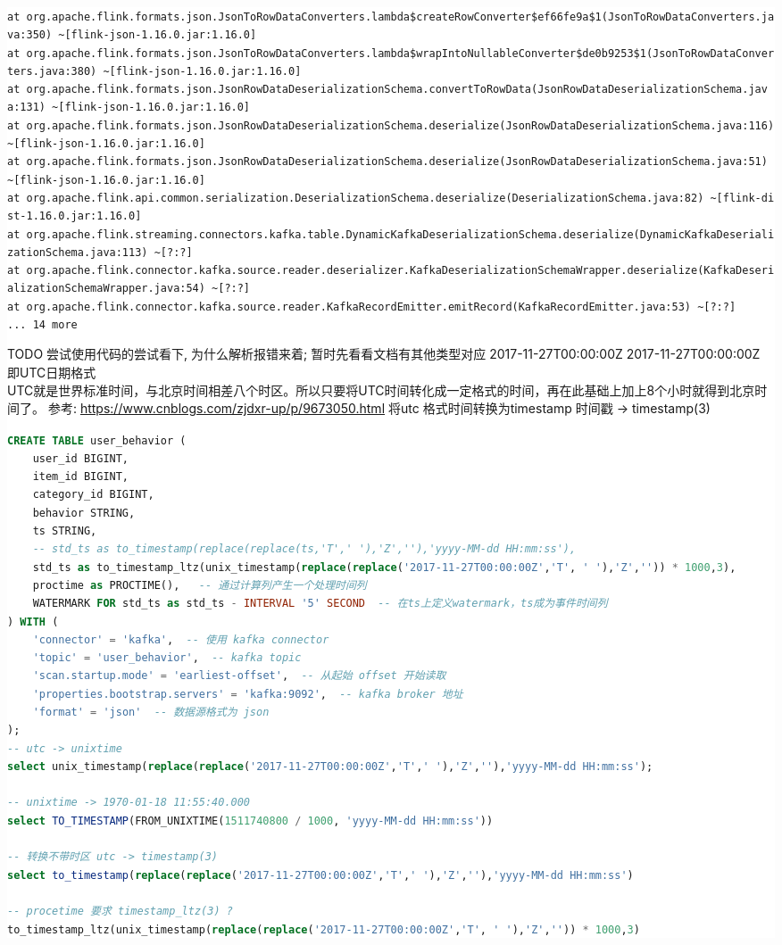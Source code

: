 	at org.apache.flink.formats.json.JsonToRowDataConverters.lambda$createRowConverter$ef66fe9a$1(JsonToRowDataConverters.java:350) ~[flink-json-1.16.0.jar:1.16.0]
	at org.apache.flink.formats.json.JsonToRowDataConverters.lambda$wrapIntoNullableConverter$de0b9253$1(JsonToRowDataConverters.java:380) ~[flink-json-1.16.0.jar:1.16.0]
	at org.apache.flink.formats.json.JsonRowDataDeserializationSchema.convertToRowData(JsonRowDataDeserializationSchema.java:131) ~[flink-json-1.16.0.jar:1.16.0]
	at org.apache.flink.formats.json.JsonRowDataDeserializationSchema.deserialize(JsonRowDataDeserializationSchema.java:116) ~[flink-json-1.16.0.jar:1.16.0]
	at org.apache.flink.formats.json.JsonRowDataDeserializationSchema.deserialize(JsonRowDataDeserializationSchema.java:51) ~[flink-json-1.16.0.jar:1.16.0]
	at org.apache.flink.api.common.serialization.DeserializationSchema.deserialize(DeserializationSchema.java:82) ~[flink-dist-1.16.0.jar:1.16.0]
	at org.apache.flink.streaming.connectors.kafka.table.DynamicKafkaDeserializationSchema.deserialize(DynamicKafkaDeserializationSchema.java:113) ~[?:?]
	at org.apache.flink.connector.kafka.source.reader.deserializer.KafkaDeserializationSchemaWrapper.deserialize(KafkaDeserializationSchemaWrapper.java:54) ~[?:?]
	at org.apache.flink.connector.kafka.source.reader.KafkaRecordEmitter.emitRecord(KafkaRecordEmitter.java:53) ~[?:?]
	... 14 more
TODO 尝试使用代码的尝试看下, 为什么解析报错来着; 暂时先看看文档有其他类型对应 2017-11-27T00:00:00Z
2017-11-27T00:00:00Z 即UTC日期格式    
UTC就是世界标准时间，与北京时间相差八个时区。所以只要将UTC时间转化成一定格式的时间，再在此基础上加上8个小时就得到北京时间了。
参考: https://www.cnblogs.com/zjdxr-up/p/9673050.html
将utc 格式时间转换为timestamp 时间戳 -> timestamp(3)
```sql
CREATE TABLE user_behavior (
    user_id BIGINT,
    item_id BIGINT,
    category_id BIGINT,
    behavior STRING,
    ts STRING,
    -- std_ts as to_timestamp(replace(replace(ts,'T',' '),'Z',''),'yyyy-MM-dd HH:mm:ss'),
    std_ts as to_timestamp_ltz(unix_timestamp(replace(replace('2017-11-27T00:00:00Z','T', ' '),'Z','')) * 1000,3),
    proctime as PROCTIME(),   -- 通过计算列产生一个处理时间列
    WATERMARK FOR std_ts as std_ts - INTERVAL '5' SECOND  -- 在ts上定义watermark，ts成为事件时间列
) WITH (
    'connector' = 'kafka',  -- 使用 kafka connector
    'topic' = 'user_behavior',  -- kafka topic
    'scan.startup.mode' = 'earliest-offset',  -- 从起始 offset 开始读取
    'properties.bootstrap.servers' = 'kafka:9092',  -- kafka broker 地址
    'format' = 'json'  -- 数据源格式为 json
);
-- utc -> unixtime
select unix_timestamp(replace(replace('2017-11-27T00:00:00Z','T',' '),'Z',''),'yyyy-MM-dd HH:mm:ss');

-- unixtime -> 1970-01-18 11:55:40.000
select TO_TIMESTAMP(FROM_UNIXTIME(1511740800 / 1000, 'yyyy-MM-dd HH:mm:ss'))

-- 转换不带时区 utc -> timestamp(3)
select to_timestamp(replace(replace('2017-11-27T00:00:00Z','T',' '),'Z',''),'yyyy-MM-dd HH:mm:ss') 

-- procetime 要求 timestamp_ltz(3) ? 
to_timestamp_ltz(unix_timestamp(replace(replace('2017-11-27T00:00:00Z','T', ' '),'Z','')) * 1000,3)

```
